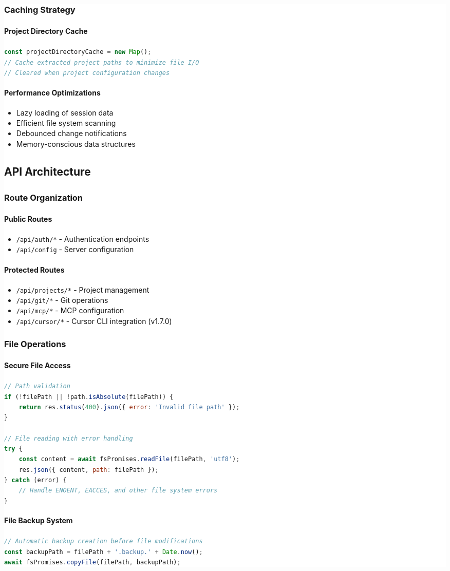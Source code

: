 ### Caching Strategy

#### Project Directory Cache
```javascript
const projectDirectoryCache = new Map();
// Cache extracted project paths to minimize file I/O
// Cleared when project configuration changes
```

#### Performance Optimizations
- Lazy loading of session data
- Efficient file system scanning
- Debounced change notifications
- Memory-conscious data structures

## API Architecture

### Route Organization

#### Public Routes
- `/api/auth/*` - Authentication endpoints
- `/api/config` - Server configuration

#### Protected Routes
- `/api/projects/*` - Project management
- `/api/git/*` - Git operations
- `/api/mcp/*` - MCP configuration
- `/api/cursor/*` - Cursor CLI integration (v1.7.0)

### File Operations

#### Secure File Access
```javascript
// Path validation
if (!filePath || !path.isAbsolute(filePath)) {
    return res.status(400).json({ error: 'Invalid file path' });
}

// File reading with error handling
try {
    const content = await fsPromises.readFile(filePath, 'utf8');
    res.json({ content, path: filePath });
} catch (error) {
    // Handle ENOENT, EACCES, and other file system errors
}
```

#### File Backup System
```javascript
// Automatic backup creation before file modifications
const backupPath = filePath + '.backup.' + Date.now();
await fsPromises.copyFile(filePath, backupPath);
```
